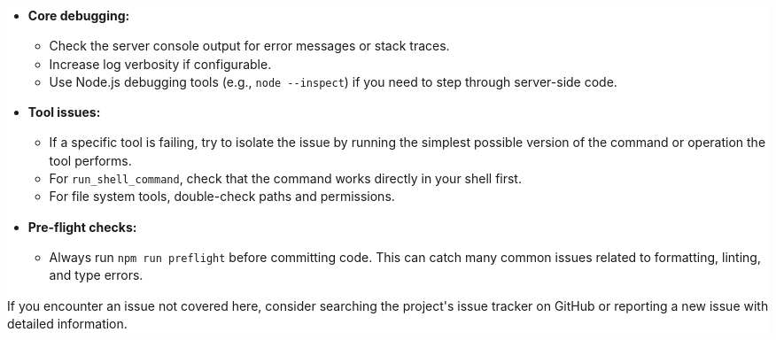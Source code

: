 - **Core debugging:**
  - Check the server console output for error messages or stack traces.
  - Increase log verbosity if configurable.
  - Use Node.js debugging tools (e.g., `node --inspect`) if you need to step through server-side code.

- **Tool issues:**
  - If a specific tool is failing, try to isolate the issue by running the simplest possible version of the command or operation the tool performs.
  - For `run_shell_command`, check that the command works directly in your shell first.
  - For file system tools, double-check paths and permissions.

- **Pre-flight checks:**
  - Always run `npm run preflight` before committing code. This can catch many common issues related to formatting, linting, and type errors.

If you encounter an issue not covered here, consider searching the project's issue tracker on GitHub or reporting a new issue with detailed information.
